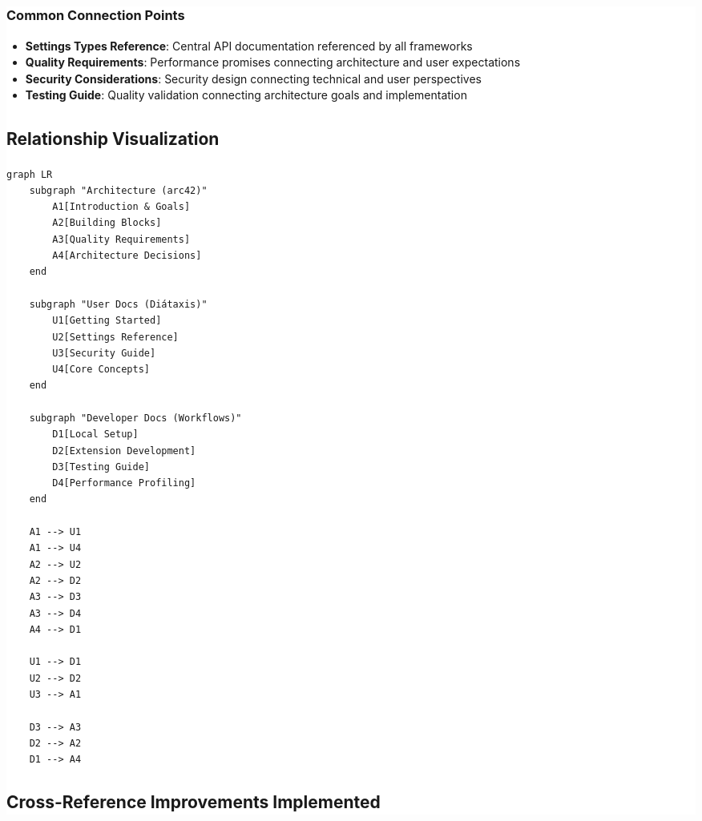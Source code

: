 ### Common Connection Points

- **Settings Types Reference**: Central API documentation referenced by all frameworks
- **Quality Requirements**: Performance promises connecting architecture and user expectations
- **Security Considerations**: Security design connecting technical and user perspectives
- **Testing Guide**: Quality validation connecting architecture goals and implementation

## Relationship Visualization

```mermaid
graph LR
    subgraph "Architecture (arc42)"
        A1[Introduction & Goals]
        A2[Building Blocks]
        A3[Quality Requirements]
        A4[Architecture Decisions]
    end

    subgraph "User Docs (Diátaxis)"
        U1[Getting Started]
        U2[Settings Reference]
        U3[Security Guide]
        U4[Core Concepts]
    end

    subgraph "Developer Docs (Workflows)"
        D1[Local Setup]
        D2[Extension Development]
        D3[Testing Guide]
        D4[Performance Profiling]
    end

    A1 --> U1
    A1 --> U4
    A2 --> U2
    A2 --> D2
    A3 --> D3
    A3 --> D4
    A4 --> D1

    U1 --> D1
    U2 --> D2
    U3 --> A1

    D3 --> A3
    D2 --> A2
    D1 --> A4
```

## Cross-Reference Improvements Implemented
